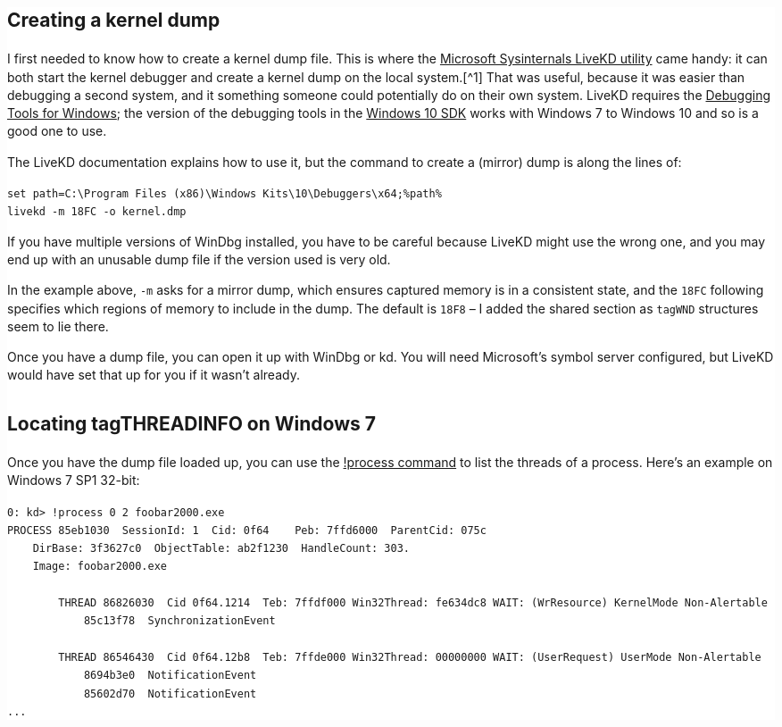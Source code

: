 ## Creating a kernel dump

I first needed to know how to create a kernel dump file. This is where the
[Microsoft Sysinternals LiveKD utility](https://technet.microsoft.com/en-gb/sysinternals/livekd.aspx)
came handy: it can both start the kernel debugger and create a kernel dump on
the local system.[^1] That was useful, because it was easier than debugging a
second system, and it something someone could potentially do on their own
system. LiveKD requires the
[Debugging Tools for Windows](<https://msdn.microsoft.com/en-gb/library/windows/hardware/ff551063(v=vs.85).aspx>);
the version of the debugging tools in the
[Windows 10 SDK](https://developer.microsoft.com/en-us/windows/downloads/windows-10-sdk)
works with Windows 7 to Windows 10 and so is a good one to use.

The LiveKD documentation explains how to use it, but the command to create a
(mirror) dump is along the lines of:

```
set path=C:\Program Files (x86)\Windows Kits\10\Debuggers\x64;%path%
livekd -m 18FC -o kernel.dmp
```

If you have multiple versions of WinDbg installed, you have to be careful
because LiveKD might use the wrong one, and you may end up with an unusable dump
file if the version used is very old.

In the example above, `-m` asks for a mirror dump, which ensures captured memory
is in a consistent state, and the `18FC` following specifies which regions of
memory to include in the dump. The default is `18F8` – I added the shared
section as `tagWND` structures seem to lie there.

Once you have a dump file, you can open it up with WinDbg or kd. You will need
Microsoft’s symbol server configured, but LiveKD would have set that up for you
if it wasn’t already.

## Locating tagTHREADINFO on Windows 7

Once you have the dump file loaded up, you can use the
[!process command](<https://msdn.microsoft.com/en-gb/library/windows/hardware/ff564717(v=vs.85).aspx>)
to list the threads of a process. Here’s an example on Windows 7 SP1 32-bit:

```
0: kd> !process 0 2 foobar2000.exe
PROCESS 85eb1030  SessionId: 1  Cid: 0f64    Peb: 7ffd6000  ParentCid: 075c
    DirBase: 3f3627c0  ObjectTable: ab2f1230  HandleCount: 303.
    Image: foobar2000.exe

        THREAD 86826030  Cid 0f64.1214  Teb: 7ffdf000 Win32Thread: fe634dc8 WAIT: (WrResource) KernelMode Non-Alertable
            85c13f78  SynchronizationEvent

        THREAD 86546430  Cid 0f64.12b8  Teb: 7ffde000 Win32Thread: 00000000 WAIT: (UserRequest) UserMode Non-Alertable
            8694b3e0  NotificationEvent
            85602d70  NotificationEvent
...
```


[^3]: Surprisingly, a Google search for \_W32THREADNONPAGED yielded no results.